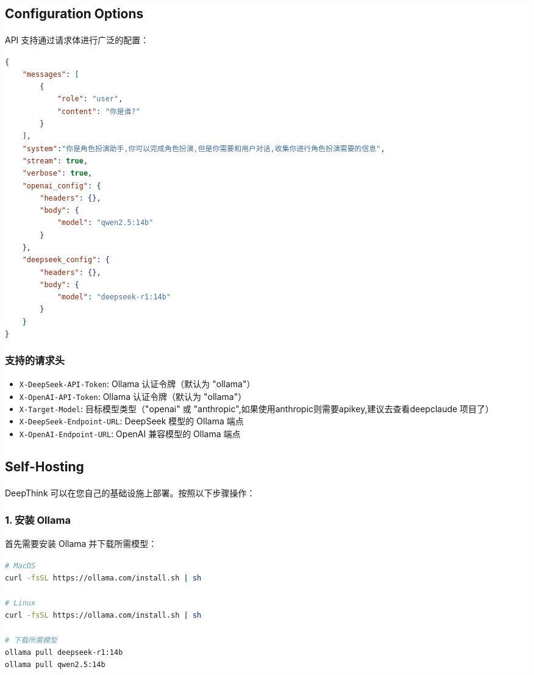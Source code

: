 
## Configuration Options

API 支持通过请求体进行广泛的配置：

```json
{
    "messages": [
        {
            "role": "user",
            "content": "你是谁?"
        }
    ],
    "system":"你是角色扮演助手,你可以完成角色扮演,但是你需要和用户对话,收集你进行角色扮演需要的信息",
    "stream": true,
    "verbose": true,
    "openai_config": {
        "headers": {},
        "body": {
            "model": "qwen2.5:14b"
        }
    },
    "deepseek_config": {
        "headers": {},
        "body": {
            "model": "deepseek-r1:14b"
        }
    }
}
```

### 支持的请求头

- `X-DeepSeek-API-Token`: Ollama 认证令牌（默认为 "ollama"）
- `X-OpenAI-API-Token`: Ollama 认证令牌（默认为 "ollama"）
- `X-Target-Model`: 目标模型类型（"openai" 或 "anthropic",如果使用anthropic则需要apikey,建议去查看deepclaude 项目了）
- `X-DeepSeek-Endpoint-URL`: DeepSeek 模型的 Ollama 端点
- `X-OpenAI-Endpoint-URL`: OpenAI 兼容模型的 Ollama 端点

## Self-Hosting

DeepThink 可以在您自己的基础设施上部署。按照以下步骤操作：

### 1. 安装 Ollama

首先需要安装 Ollama 并下载所需模型：

```bash
# MacOS
curl -fsSL https://ollama.com/install.sh | sh

# Linux
curl -fsSL https://ollama.com/install.sh | sh

# 下载所需模型
ollama pull deepseek-r1:14b
ollama pull qwen2.5:14b
```
